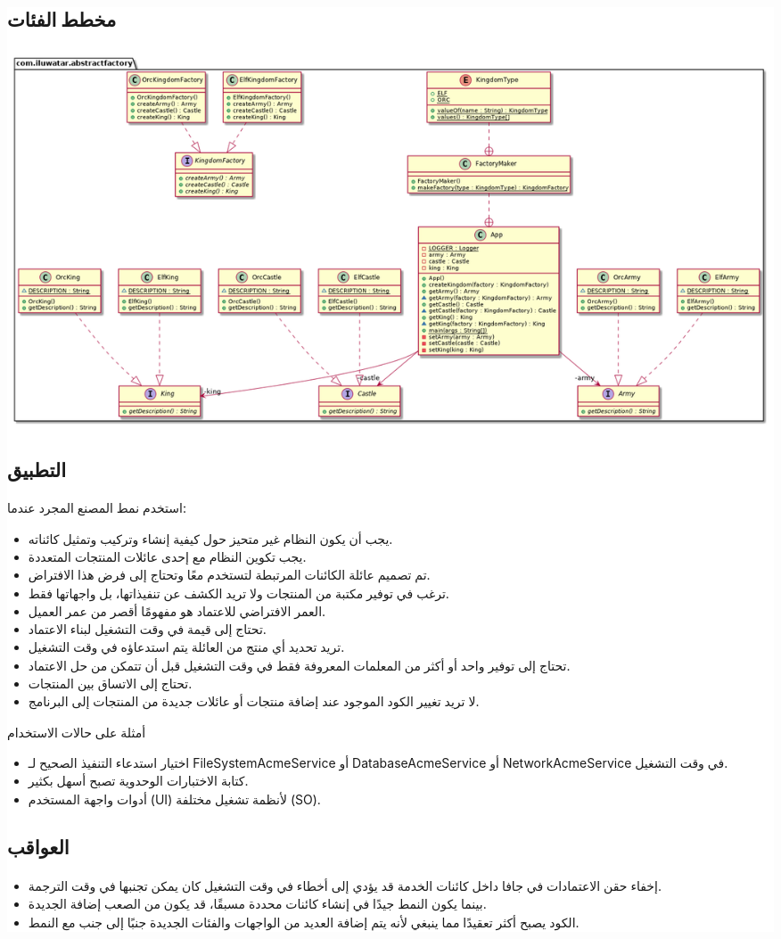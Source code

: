 ## مخطط الفئات

![alt text](./etc/abstract-factory.urm.png "Diagrama de Clases de Abstract Factory")


## التطبيق

استخدم نمط المصنع المجرد عندما:

* يجب أن يكون النظام غير متحيز حول كيفية إنشاء وتركيب وتمثيل كائناته.
* يجب تكوين النظام مع إحدى عائلات المنتجات المتعددة.
* تم تصميم عائلة الكائنات المرتبطة لتستخدم معًا وتحتاج إلى فرض هذا الافتراض.
* ترغب في توفير مكتبة من المنتجات ولا تريد الكشف عن تنفيذاتها، بل واجهاتها فقط.
* العمر الافتراضي للاعتماد هو مفهومًا أقصر من عمر العميل.
* تحتاج إلى قيمة في وقت التشغيل لبناء الاعتماد.
* تريد تحديد أي منتج من العائلة يتم استدعاؤه في وقت التشغيل.
* تحتاج إلى توفير واحد أو أكثر من المعلمات المعروفة فقط في وقت التشغيل قبل أن تتمكن من حل الاعتماد.
* تحتاج إلى الاتساق بين المنتجات.
* لا تريد تغيير الكود الموجود عند إضافة منتجات أو عائلات جديدة من المنتجات إلى البرنامج.

أمثلة على حالات الاستخدام

* اختيار استدعاء التنفيذ الصحيح لـ FileSystemAcmeService أو DatabaseAcmeService أو NetworkAcmeService في وقت التشغيل.
* كتابة الاختبارات الوحدوية تصبح أسهل بكثير.
* أدوات واجهة المستخدم (UI) لأنظمة تشغيل مختلفة (SO).

## العواقب

* إخفاء حقن الاعتمادات في جافا داخل كائنات الخدمة قد يؤدي إلى أخطاء في وقت التشغيل كان يمكن تجنبها في وقت الترجمة.
* بينما يكون النمط جيدًا في إنشاء كائنات محددة مسبقًا، قد يكون من الصعب إضافة الجديدة.
* الكود يصبح أكثر تعقيدًا مما ينبغي لأنه يتم إضافة العديد من الواجهات والفئات الجديدة جنبًا إلى جنب مع النمط.
